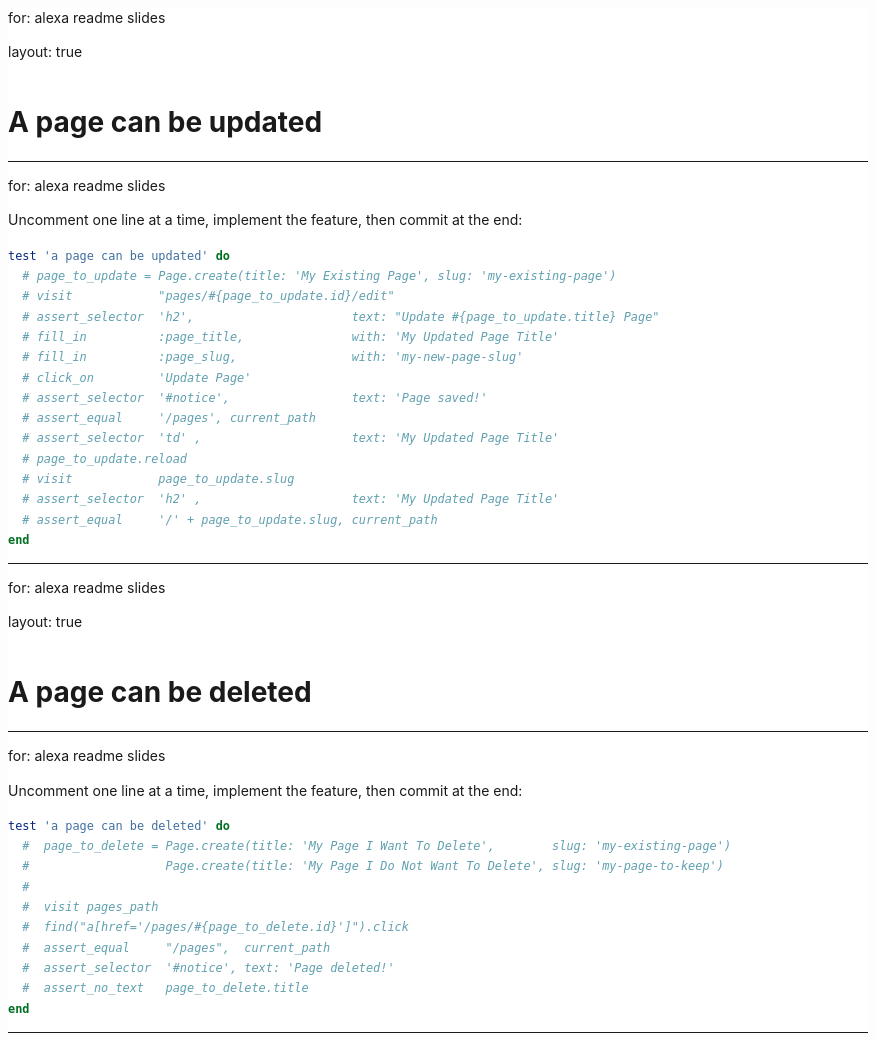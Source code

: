 for: alexa readme slides

layout: true

# A page can be updated

---

for: alexa readme slides

Uncomment one line at a time, implement the feature, then commit at the end:

```ruby
test 'a page can be updated' do
  # page_to_update = Page.create(title: 'My Existing Page', slug: 'my-existing-page')
  # visit            "pages/#{page_to_update.id}/edit"
  # assert_selector  'h2',                      text: "Update #{page_to_update.title} Page"
  # fill_in          :page_title,               with: 'My Updated Page Title'
  # fill_in          :page_slug,                with: 'my-new-page-slug'
  # click_on         'Update Page'
  # assert_selector  '#notice',                 text: 'Page saved!'
  # assert_equal     '/pages', current_path
  # assert_selector  'td' ,                     text: 'My Updated Page Title'
  # page_to_update.reload
  # visit            page_to_update.slug
  # assert_selector  'h2' ,                     text: 'My Updated Page Title'
  # assert_equal     '/' + page_to_update.slug, current_path
end
```

---

for: alexa readme slides

layout: true

# A page can be deleted

---

for: alexa readme slides

Uncomment one line at a time, implement the feature, then commit at the end:

```ruby
test 'a page can be deleted' do
  #  page_to_delete = Page.create(title: 'My Page I Want To Delete',        slug: 'my-existing-page')
  #                   Page.create(title: 'My Page I Do Not Want To Delete', slug: 'my-page-to-keep')
  #
  #  visit pages_path
  #  find("a[href='/pages/#{page_to_delete.id}']").click
  #  assert_equal     "/pages",  current_path
  #  assert_selector  '#notice', text: 'Page deleted!'
  #  assert_no_text   page_to_delete.title
end
```

---